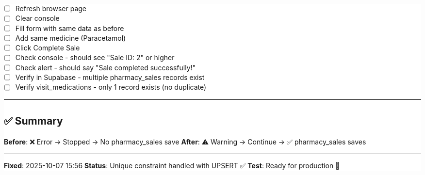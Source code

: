 - [ ] Refresh browser page
- [ ] Clear console
- [ ] Fill form with same data as before
- [ ] Add same medicine (Paracetamol)
- [ ] Click Complete Sale
- [ ] Check console - should see "Sale ID: 2" or higher
- [ ] Check alert - should say "Sale completed successfully!"
- [ ] Verify in Supabase - multiple pharmacy_sales records exist
- [ ] Verify visit_medications - only 1 record exists (no duplicate)

---

## ✅ Summary

**Before**: ❌ Error → Stopped → No pharmacy_sales save
**After**: ⚠️ Warning → Continue → ✅ pharmacy_sales saves

---

**Fixed**: 2025-10-07 15:56
**Status**: Unique constraint handled with UPSERT ✅
**Test**: Ready for production 🚀
